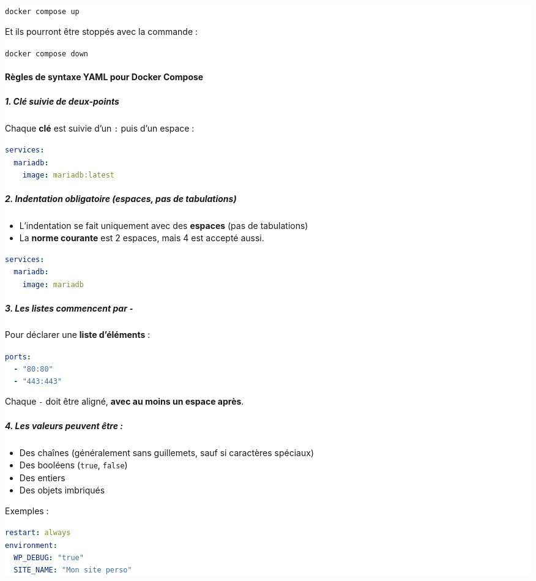 ```bash
docker compose up
```

Et ils pourront être stoppés avec la commande :

```bash
docker compose down
```

#### Règles de syntaxe YAML pour Docker Compose

##### 1. **Clé suivie de deux-points**

Chaque **clé** est suivie d’un `:` puis d’un espace :

```yaml
services:
  mariadb:
    image: mariadb:latest
```

##### 2. **Indentation obligatoire (espaces, pas de tabulations)**

* L’indentation se fait uniquement avec des **espaces** (pas de tabulations)
* La **norme courante** est 2 espaces, mais 4 est accepté aussi.

```yaml
services:
  mariadb:
    image: mariadb
```

##### 3. **Les listes commencent par `-`**

Pour déclarer une **liste d’éléments** :

```yaml
ports:
  - "80:80"
  - "443:443"
```

Chaque `-` doit être aligné, **avec au moins un espace après**.


##### 4. **Les valeurs peuvent être :**

* Des chaînes (généralement sans guillemets, sauf si caractères spéciaux)
* Des booléens (`true`, `false`)
* Des entiers
* Des objets imbriqués

Exemples :

```yaml
restart: always
environment:
  WP_DEBUG: "true"
  SITE_NAME: "Mon site perso"
```
